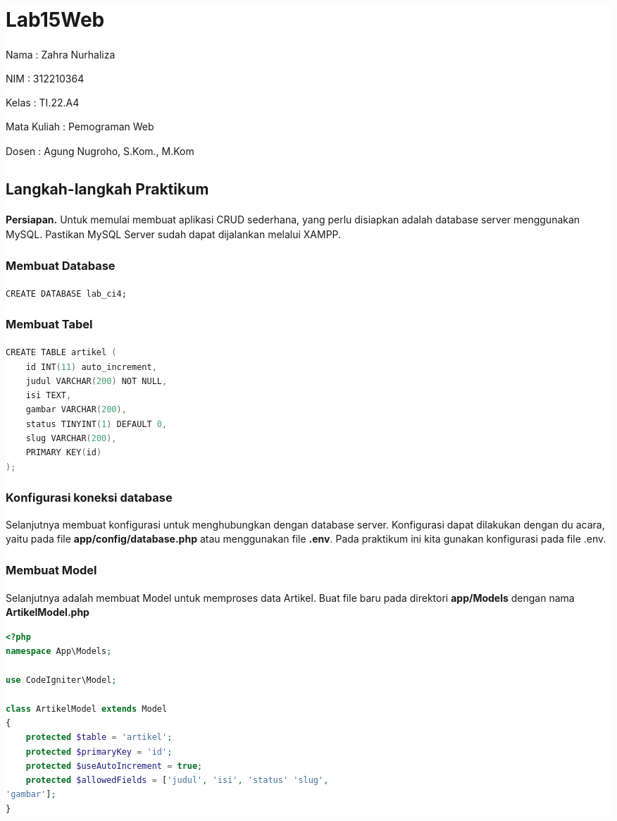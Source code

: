 # Lab15Web

Nama : Zahra Nurhaliza

NIM : 312210364

Kelas : TI.22.A4

Mata Kuliah : Pemograman Web

Dosen : Agung Nugroho, S.Kom., M.Kom


## Langkah-langkah Praktikum
**Persiapan.**
Untuk memulai membuat aplikasi CRUD sederhana, yang perlu disiapkan adalah database
server menggunakan MySQL. Pastikan MySQL Server sudah dapat dijalankan melalui
XAMPP.

### Membuat Database
`CREATE DATABASE lab_ci4;`

### Membuat Tabel
```c
CREATE TABLE artikel (
    id INT(11) auto_increment,
    judul VARCHAR(200) NOT NULL,
    isi TEXT,
    gambar VARCHAR(200),
    status TINYINT(1) DEFAULT 0,
    slug VARCHAR(200),
    PRIMARY KEY(id)
);
```

### Konfigurasi koneksi database
Selanjutnya membuat konfigurasi untuk menghubungkan dengan database server. Konfigurasi
dapat dilakukan dengan du acara, yaitu pada file **app/config/database.php** atau menggunakan
file **.env**. 
Pada praktikum ini kita gunakan konfigurasi pada file .env.

### Membuat Model
Selanjutnya adalah membuat Model untuk memproses data Artikel. Buat file baru pada
direktori **app/Models** dengan nama **ArtikelModel.php**
```php
<?php
namespace App\Models;

use CodeIgniter\Model;

class ArtikelModel extends Model
{
    protected $table = 'artikel';
    protected $primaryKey = 'id';
    protected $useAutoIncrement = true;
    protected $allowedFields = ['judul', 'isi', 'status' 'slug',
'gambar'];
}
```
